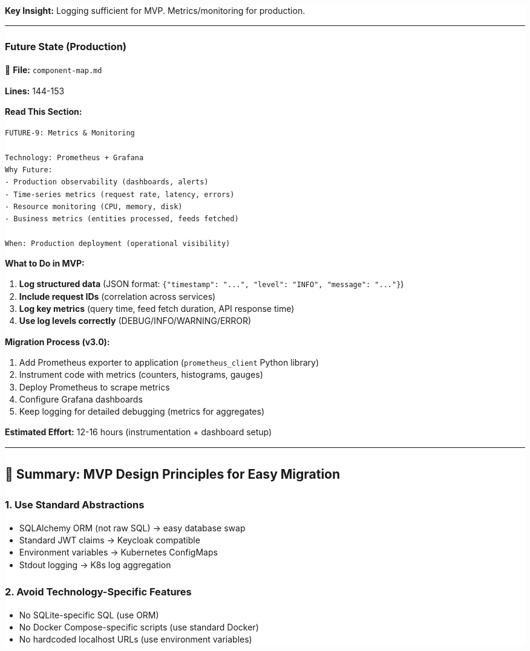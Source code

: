 **Key Insight:** Logging sufficient for MVP. Metrics/monitoring for production.

---

### Future State (Production)

📄 **File:** `component-map.md`

**Lines:** 144-153

**Read This Section:**
```
FUTURE-9: Metrics & Monitoring

Technology: Prometheus + Grafana
Why Future:
- Production observability (dashboards, alerts)
- Time-series metrics (request rate, latency, errors)
- Resource monitoring (CPU, memory, disk)
- Business metrics (entities processed, feeds fetched)

When: Production deployment (operational visibility)
```

**What to Do in MVP:**

1. **Log structured data** (JSON format: `{"timestamp": "...", "level": "INFO", "message": "..."}`)
2. **Include request IDs** (correlation across services)
3. **Log key metrics** (query time, feed fetch duration, API response time)
4. **Use log levels correctly** (DEBUG/INFO/WARNING/ERROR)

**Migration Process (v3.0):**

1. Add Prometheus exporter to application (`prometheus_client` Python library)
2. Instrument code with metrics (counters, histograms, gauges)
3. Deploy Prometheus to scrape metrics
4. Configure Grafana dashboards
5. Keep logging for detailed debugging (metrics for aggregates)

**Estimated Effort:** 12-16 hours (instrumentation + dashboard setup)

---

## 🎯 Summary: MVP Design Principles for Easy Migration

### 1. **Use Standard Abstractions**
- SQLAlchemy ORM (not raw SQL) → easy database swap
- Standard JWT claims → Keycloak compatible
- Environment variables → Kubernetes ConfigMaps
- Stdout logging → K8s log aggregation

### 2. **Avoid Technology-Specific Features**
- No SQLite-specific SQL (use ORM)
- No Docker Compose-specific scripts (use standard Docker)
- No hardcoded localhost URLs (use environment variables)

